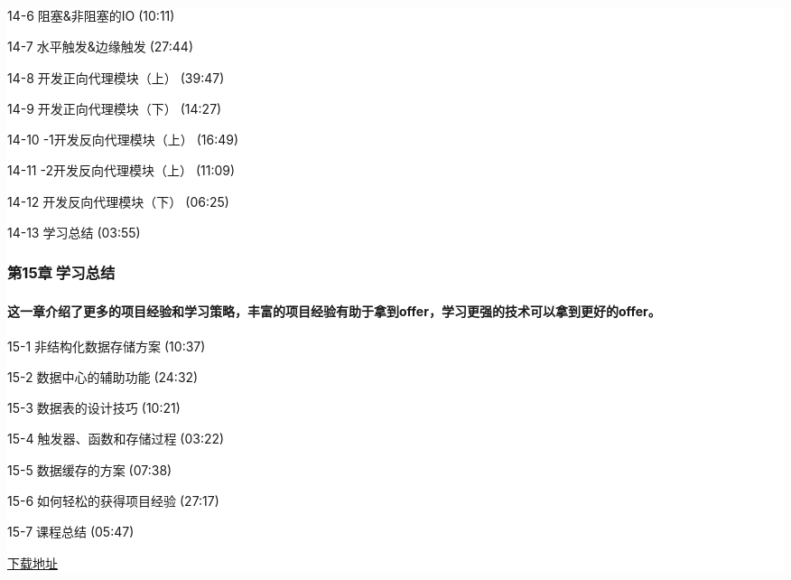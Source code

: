 14-6 阻塞&非阻塞的IO (10:11)

14-7 水平触发&边缘触发 (27:44)

14-8 开发正向代理模块（上） (39:47)

14-9 开发正向代理模块（下） (14:27)

14-10 -1开发反向代理模块（上） (16:49)

14-11 -2开发反向代理模块（上） (11:09)

14-12 开发反向代理模块（下） (06:25)

14-13 学习总结 (03:55)


### 第15章 学习总结

#### 这一章介绍了更多的项目经验和学习策略，丰富的项目经验有助于拿到offer，学习更强的技术可以拿到更好的offer。
15-1 非结构化数据存储方案 (10:37)

15-2 数据中心的辅助功能 (24:32)

15-3 数据表的设计技巧 (10:21)

15-4 触发器、函数和存储过程 (03:22)

15-5 数据缓存的方案 (07:38)

15-6 如何轻松的获得项目经验 (27:17)

15-7 课程总结 (05:47)


[下载地址](http://www.36tz.cn "下载地址")
